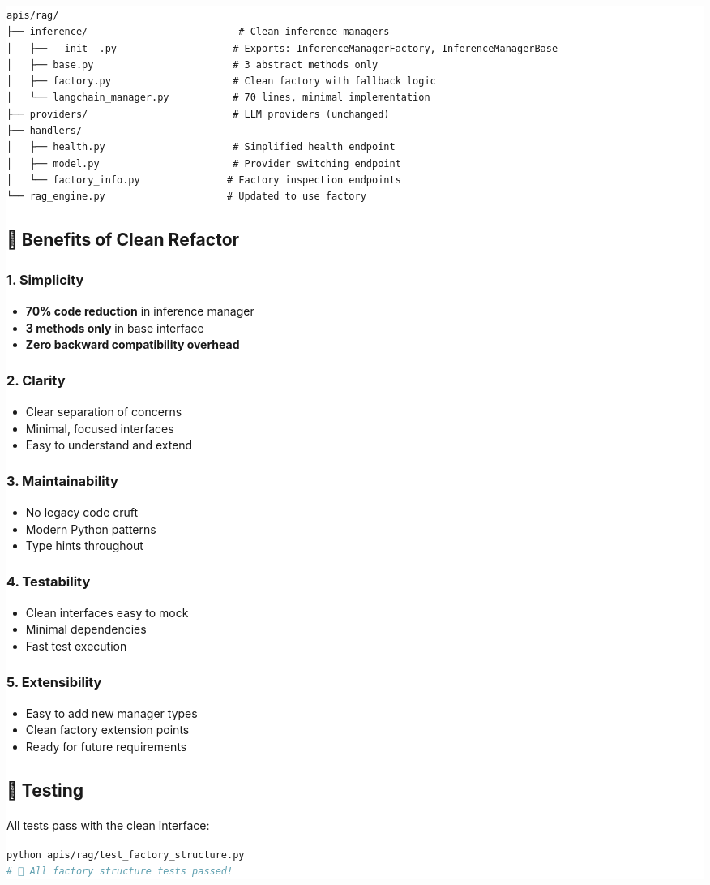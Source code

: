 ```
apis/rag/
├── inference/                          # Clean inference managers
│   ├── __init__.py                    # Exports: InferenceManagerFactory, InferenceManagerBase
│   ├── base.py                        # 3 abstract methods only
│   ├── factory.py                     # Clean factory with fallback logic
│   └── langchain_manager.py           # 70 lines, minimal implementation
├── providers/                         # LLM providers (unchanged)
├── handlers/
│   ├── health.py                      # Simplified health endpoint
│   ├── model.py                       # Provider switching endpoint
│   └── factory_info.py               # Factory inspection endpoints
└── rag_engine.py                     # Updated to use factory
```

## 🚀 Benefits of Clean Refactor

### **1. Simplicity**
- **70% code reduction** in inference manager
- **3 methods only** in base interface
- **Zero backward compatibility overhead**

### **2. Clarity** 
- Clear separation of concerns
- Minimal, focused interfaces
- Easy to understand and extend

### **3. Maintainability**
- No legacy code cruft
- Modern Python patterns
- Type hints throughout

### **4. Testability**
- Clean interfaces easy to mock
- Minimal dependencies
- Fast test execution

### **5. Extensibility**
- Easy to add new manager types
- Clean factory extension points
- Ready for future requirements

## 🧪 Testing

All tests pass with the clean interface:

```bash
python apis/rag/test_factory_structure.py
# 🎉 All factory structure tests passed!
```

